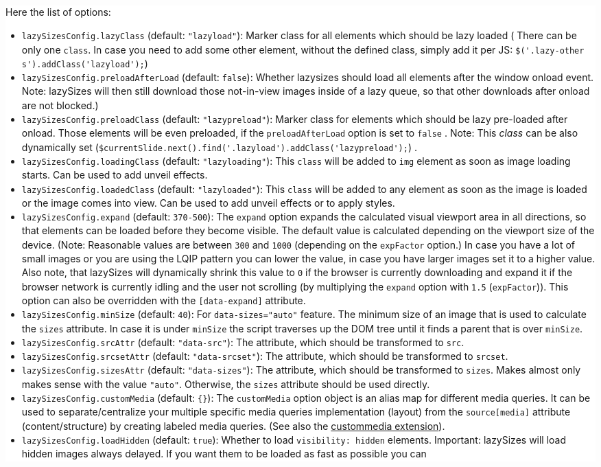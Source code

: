 Here the list of options:

* ``lazySizesConfig.lazyClass`` (default: ``"lazyload"``): Marker class for all elements which should be lazy loaded (
  There can be only one ``class``. In case you need to add some other element, without the defined class, simply add it
  per JS: ``$('.lazy-others').addClass('lazyload');``)
* ``lazySizesConfig.preloadAfterLoad`` (default: ``false``): Whether lazysizes should load all elements after the window
  onload event. Note: lazySizes will then still download those not-in-view images inside of a lazy queue, so that other
  downloads after onload are not blocked.)
* ``lazySizesConfig.preloadClass`` (default: ``"lazypreload"``): Marker class for elements which should be lazy
  pre-loaded after onload. Those elements will be even preloaded, if the ``preloadAfterLoad`` option is set to ``false``
  . Note: This *class* can be also dynamically set (``$currentSlide.next().find('.lazyload').addClass('lazypreload');``)
  .
* ``lazySizesConfig.loadingClass`` (default: ``"lazyloading"``): This ``class`` will be added to ``img`` element as soon
  as image loading starts. Can be used to add unveil effects.
* ``lazySizesConfig.loadedClass`` (default: ``"lazyloaded"``): This ``class`` will be added to any element as soon as
  the image is loaded or the image comes into view. Can be used to add unveil effects or to apply styles.
* ``lazySizesConfig.expand`` (default: ``370-500``): The ``expand`` option expands the calculated visual viewport area
  in all directions, so that elements can be loaded before they become visible. The default value is calculated
  depending on the viewport size of the device. (Note: Reasonable values are between ``300`` and ``1000`` (depending on
  the ``expFactor`` option.) In case you have a lot of small images or you are using the LQIP pattern you can lower the
  value, in case you have larger images set it to a higher value. Also note, that lazySizes will dynamically shrink this
  value to ``0`` if the browser is currently downloading and expand it if the browser network is currently idling and
  the user not scrolling (by multiplying the ``expand`` option with ``1.5`` (``expFactor``)). This option can also be
  overridden with the ``[data-expand]`` attribute.
* ``lazySizesConfig.minSize`` (default: ``40``): For ``data-sizes="auto"`` feature. The minimum size of an image that is
  used to calculate the ``sizes`` attribute. In case it is under ``minSize`` the script traverses up the DOM tree until
  it finds a parent that is over ``minSize``.
* ``lazySizesConfig.srcAttr`` (default: ``"data-src"``): The attribute, which should be transformed to ``src``.
* ``lazySizesConfig.srcsetAttr`` (default: ``"data-srcset"``): The attribute, which should be transformed to ``srcset``.
* ``lazySizesConfig.sizesAttr`` (default: ``"data-sizes"``): The attribute, which should be transformed to ``sizes``.
  Makes almost only makes sense with the value ``"auto"``. Otherwise, the ``sizes`` attribute should be used directly.
* ``lazySizesConfig.customMedia`` (default: ``{}``): The ``customMedia`` option object is an alias map for different
  media queries. It can be used to separate/centralize your multiple specific media queries implementation (layout) from
  the ``source[media]`` attribute (content/structure) by creating labeled media queries. (See also
  the [custommedia extension](plugins/custommedia)).
* ``lazySizesConfig.loadHidden`` (default: ``true``): Whether to load `visibility: hidden` elements. Important:
  lazySizes will load hidden images always delayed. If you want them to be loaded as fast as possible you can